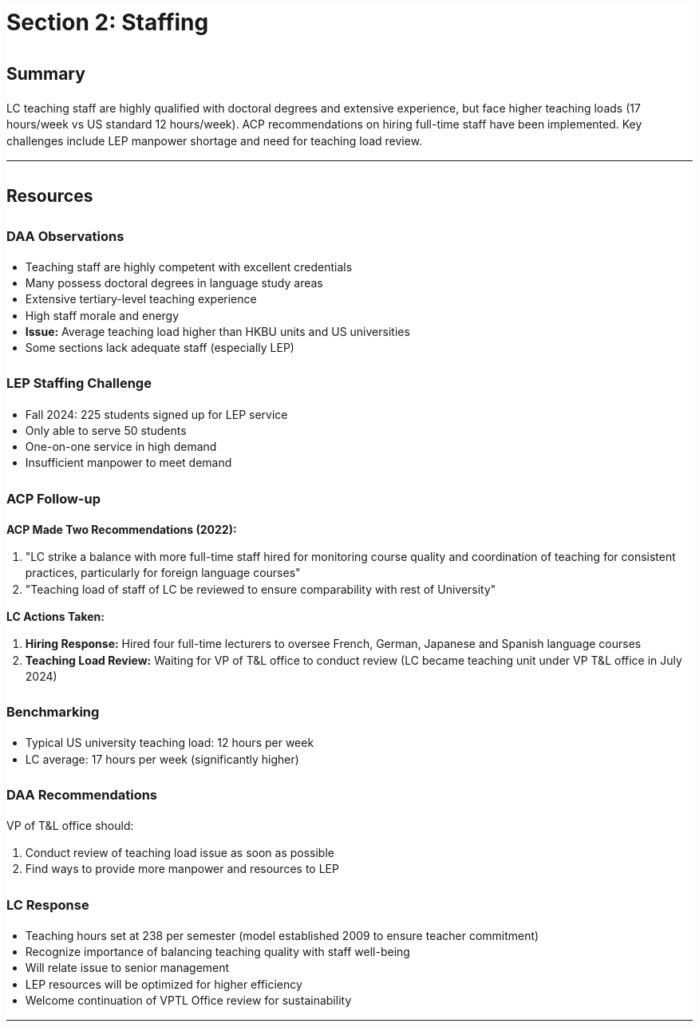 # Section 2: Staffing

## Summary
LC teaching staff are highly qualified with doctoral degrees and extensive experience, but face higher teaching loads (17 hours/week vs US standard 12 hours/week). ACP recommendations on hiring full-time staff have been implemented. Key challenges include LEP manpower shortage and need for teaching load review.

---

## Resources

### DAA Observations
- Teaching staff are highly competent with excellent credentials
- Many possess doctoral degrees in language study areas
- Extensive tertiary-level teaching experience
- High staff morale and energy
- **Issue:** Average teaching load higher than HKBU units and US universities
- Some sections lack adequate staff (especially LEP)

### LEP Staffing Challenge
- Fall 2024: 225 students signed up for LEP service
- Only able to serve 50 students
- One-on-one service in high demand
- Insufficient manpower to meet demand

### ACP Follow-up
**ACP Made Two Recommendations (2022):**
1. "LC strike a balance with more full-time staff hired for monitoring course quality and coordination of teaching for consistent practices, particularly for foreign language courses"
2. "Teaching load of staff of LC be reviewed to ensure comparability with rest of University"

**LC Actions Taken:**
1. **Hiring Response:** Hired four full-time lecturers to oversee French, German, Japanese and Spanish language courses
2. **Teaching Load Review:** Waiting for VP of T&L office to conduct review (LC became teaching unit under VP T&L office in July 2024)

### Benchmarking
- Typical US university teaching load: 12 hours per week
- LC average: 17 hours per week (significantly higher)

### DAA Recommendations
VP of T&L office should:
1. Conduct review of teaching load issue as soon as possible
2. Find ways to provide more manpower and resources to LEP

### LC Response
- Teaching hours set at 238 per semester (model established 2009 to ensure teacher commitment)
- Recognize importance of balancing teaching quality with staff well-being
- Will relate issue to senior management
- LEP resources will be optimized for higher efficiency
- Welcome continuation of VPTL Office review for sustainability

---